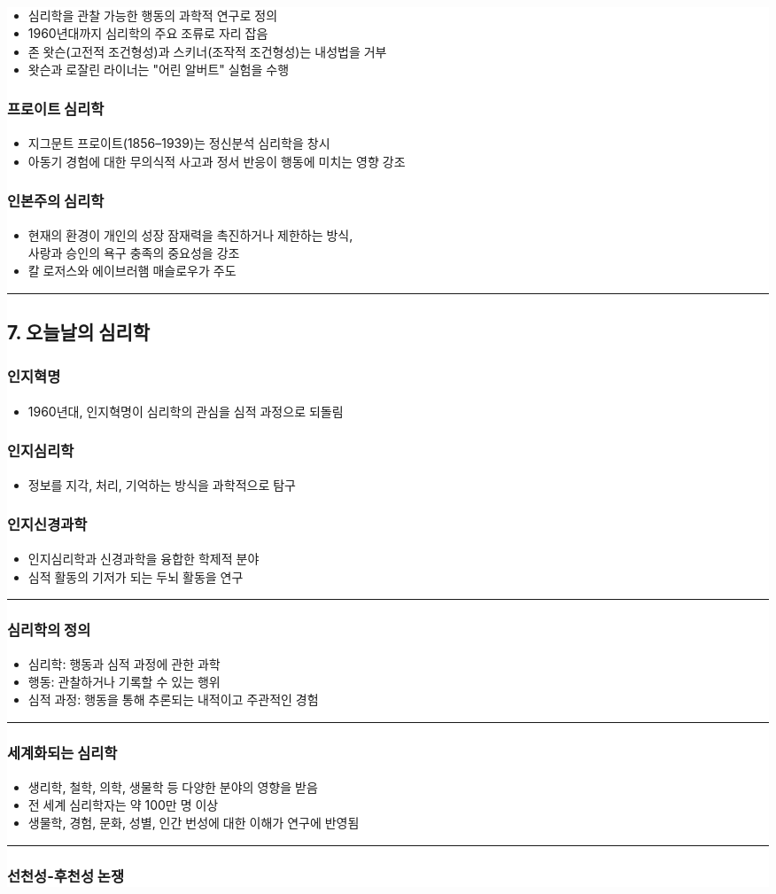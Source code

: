 - 심리학을 관찰 가능한 행동의 과학적 연구로 정의  
- 1960년대까지 심리학의 주요 조류로 자리 잡음  
- 존 왓슨(고전적 조건형성)과 스키너(조작적 조건형성)는 내성법을 거부  
- 왓슨과 로잘린 라이너는 "어린 알버트" 실험을 수행

### 프로이트 심리학

- 지그문트 프로이트(1856–1939)는 정신분석 심리학을 창시  
- 아동기 경험에 대한 무의식적 사고과 정서 반응이 행동에 미치는 영향 강조

### 인본주의 심리학

- 현재의 환경이 개인의 성장 잠재력을 촉진하거나 제한하는 방식,  
  사랑과 승인의 욕구 충족의 중요성을 강조  
- 칼 로저스와 에이브러햄 매슬로우가 주도

---

## 7. 오늘날의 심리학

### 인지혁명

- 1960년대, 인지혁명이 심리학의 관심을 심적 과정으로 되돌림

### 인지심리학

- 정보를 지각, 처리, 기억하는 방식을 과학적으로 탐구

### 인지신경과학

- 인지심리학과 신경과학을 융합한 학제적 분야  
- 심적 활동의 기저가 되는 두뇌 활동을 연구

---

### 심리학의 정의

- 심리학: 행동과 심적 과정에 관한 과학  
- 행동: 관찰하거나 기록할 수 있는 행위  
- 심적 과정: 행동을 통해 추론되는 내적이고 주관적인 경험

---

### 세계화되는 심리학

- 생리학, 철학, 의학, 생물학 등 다양한 분야의 영향을 받음  
- 전 세계 심리학자는 약 100만 명 이상  
- 생물학, 경험, 문화, 성별, 인간 번성에 대한 이해가 연구에 반영됨

---

### 선천성-후천성 논쟁
